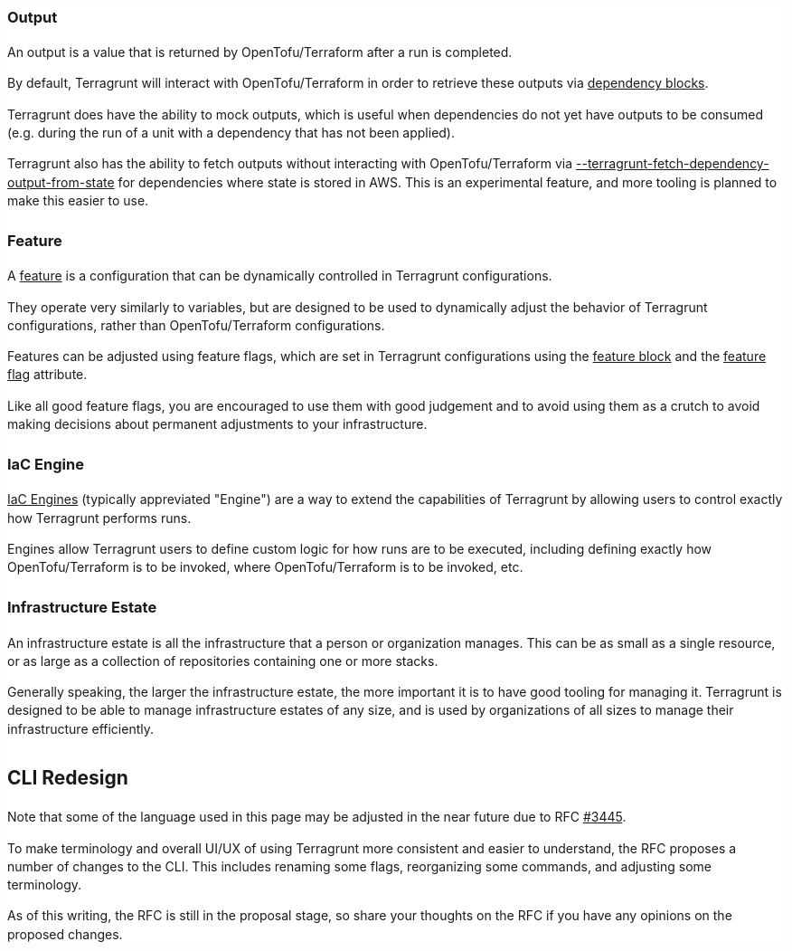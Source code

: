 ### Output

An output is a value that is returned by OpenTofu/Terraform after a run is completed.

By default, Terragrunt will interact with OpenTofu/Terraform in order to retrieve these outputs via [dependency blocks](/docs/reference/config-blocks-and-attributes#dependency).

Terragrunt does have the ability to mock outputs, which is useful when dependencies do not yet have outputs to be consumed (e.g. during the run of a unit with a dependency that has not been applied).

Terragrunt also has the ability to fetch outputs without interacting with OpenTofu/Terraform via [--terragrunt-fetch-dependency-output-from-state](/docs/reference/cli-options/#terragrunt-fetch-dependency-output-from-state) for dependencies where state is stored in AWS. This is an experimental feature, and more tooling is planned to make this easier to use.

### Feature

A [feature](/docs/reference/cli-options/#feature) is a configuration that can be dynamically controlled in Terragrunt configurations.

They operate very similarly to variables, but are designed to be used to dynamically adjust the behavior of Terragrunt configurations, rather than OpenTofu/Terraform configurations.

Features can be adjusted using feature flags, which are set in Terragrunt configurations using the [feature block](/docs/reference/config-blocks-and-attributes#feature) and the [feature flag](/docs/reference/config-blocks-and-attributes#feature-flag) attribute.

Like all good feature flags, you are encouraged to use them with good judgement and to avoid using them as a crutch to avoid making decisions about permanent adjustments to your infrastructure.

### IaC Engine

[IaC Engines](/docs/features/engine/) (typically appreviated "Engine") are a way to extend the capabilities of Terragrunt by allowing users to control exactly how Terragrunt performs runs.

Engines allow Terragrunt users to define custom logic for how runs are to be executed, including defining exactly how OpenTofu/Terraform is to be invoked, where OpenTofu/Terraform is to be invoked, etc.

### Infrastructure Estate

An infrastructure estate is all the infrastructure that a person or organization manages. This can be as small as a single resource, or as large as a collection of repositories containing one or more stacks.

Generally speaking, the larger the infrastructure estate, the more important it is to have good tooling for managing it. Terragrunt is designed to be able to manage infrastructure estates of any size, and is used by organizations of all sizes to manage their infrastructure efficiently.

## CLI Redesign

Note that some of the language used in this page may be adjusted in the near future due to RFC [#3445](https://github.com/gruntwork-io/terragrunt/issues/3445).

To make terminology and overall UI/UX of using Terragrunt more consistent and easier to understand, the RFC proposes a number of changes to the CLI. This includes renaming some flags, reorganizing some commands, and adjusting some terminology.

As of this writing, the RFC is still in the proposal stage, so share your thoughts on the RFC if you have any opinions on the proposed changes.
